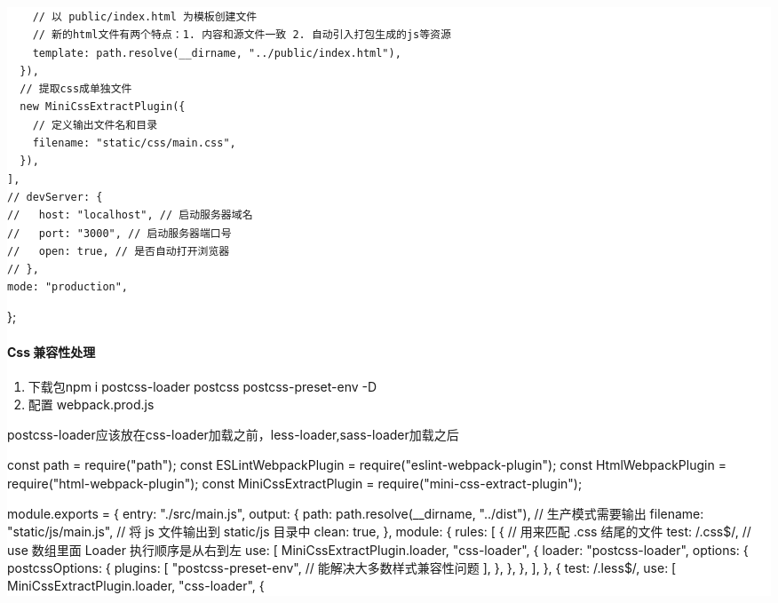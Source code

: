         // 以 public/index.html 为模板创建文件
        // 新的html文件有两个特点：1. 内容和源文件一致 2. 自动引入打包生成的js等资源
        template: path.resolve(__dirname, "../public/index.html"),
      }),
      // 提取css成单独文件
      new MiniCssExtractPlugin({
        // 定义输出文件名和目录
        filename: "static/css/main.css",
      }),
    ],
    // devServer: {
    //   host: "localhost", // 启动服务器域名
    //   port: "3000", // 启动服务器端口号
    //   open: true, // 是否自动打开浏览器
    // },
    mode: "production",
  };



#### Css 兼容性处理
1. 下载包npm i postcss-loader postcss postcss-preset-env -D
2. 配置
  webpack.prod.js

  postcss-loader应该放在css-loader加载之前，less-loader,sass-loader加载之后

  const path = require("path");
  const ESLintWebpackPlugin = require("eslint-webpack-plugin");
  const HtmlWebpackPlugin = require("html-webpack-plugin");
  const MiniCssExtractPlugin = require("mini-css-extract-plugin");

  module.exports = {
    entry: "./src/main.js",
    output: {
      path: path.resolve(__dirname, "../dist"), // 生产模式需要输出
      filename: "static/js/main.js", // 将 js 文件输出到 static/js 目录中
      clean: true,
    },
    module: {
      rules: [
        {
          // 用来匹配 .css 结尾的文件
          test: /\.css$/,
          // use 数组里面 Loader 执行顺序是从右到左
          use: [
            MiniCssExtractPlugin.loader,
            "css-loader",
            {
              loader: "postcss-loader",
              options: {
                postcssOptions: {
                  plugins: [
                    "postcss-preset-env", // 能解决大多数样式兼容性问题
                  ],
                },
              },
            },
          ],
        },
        {
          test: /\.less$/,
          use: [
            MiniCssExtractPlugin.loader,
            "css-loader",
            {